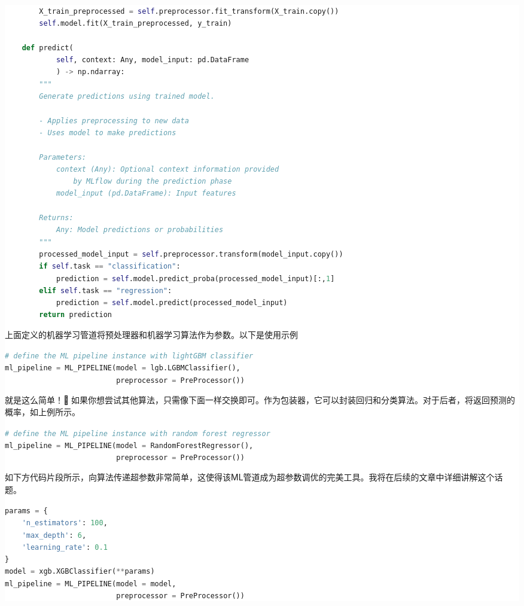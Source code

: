 ```py
        X_train_preprocessed = self.preprocessor.fit_transform(X_train.copy())
        self.model.fit(X_train_preprocessed, y_train)

    def predict(
            self, context: Any, model_input: pd.DataFrame
            ) -> np.ndarray:
        """
        Generate predictions using trained model.

        - Applies preprocessing to new data
        - Uses model to make predictions

        Parameters:
            context (Any): Optional context information provided 
                by MLflow during the prediction phase
            model_input (pd.DataFrame): Input features

        Returns:
            Any: Model predictions or probabilities
        """
        processed_model_input = self.preprocessor.transform(model_input.copy())
        if self.task == "classification":
            prediction = self.model.predict_proba(processed_model_input)[:,1]
        elif self.task == "regression":
            prediction = self.model.predict(processed_model_input)
        return prediction
```

上面定义的机器学习管道将预处理器和机器学习算法作为参数。以下是使用示例

```py
# define the ML pipeline instance with lightGBM classifier
ml_pipeline = ML_PIPELINE(model = lgb.LGBMClassifier(),
                          preprocessor = PreProcessor())
```

就是这么简单！🎉 如果你想尝试其他算法，只需像下面一样交换即可。作为包装器，它可以封装回归和分类算法。对于后者，将返回预测的概率，如上例所示。

```py
# define the ML pipeline instance with random forest regressor
ml_pipeline = ML_PIPELINE(model = RandomForestRegressor(),
                          preprocessor = PreProcessor())
```

如下方代码片段所示，向算法传递超参数非常简单，这使得该ML管道成为超参数调优的完美工具。我将在后续的文章中详细讲解这个话题。

```py
params = {
    'n_estimators': 100,
    'max_depth': 6,
    'learning_rate': 0.1 
}
model = xgb.XGBClassifier(**params)
ml_pipeline = ML_PIPELINE(model = model,
                          preprocessor = PreProcessor())
```

